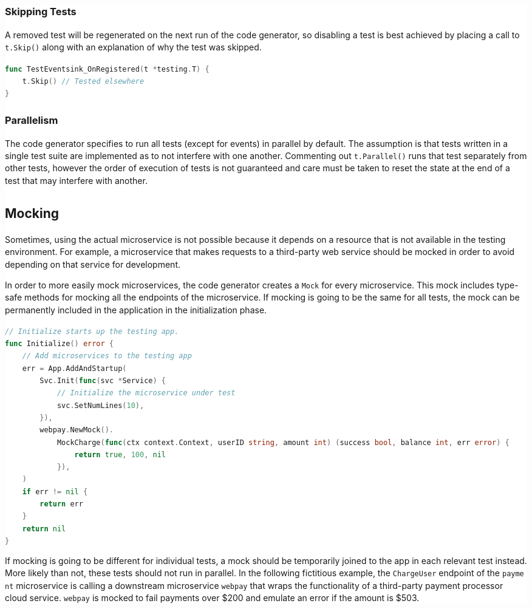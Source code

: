 ### Skipping Tests

A removed test will be regenerated on the next run of the code generator, so disabling a test is best achieved by placing a call to `t.Skip()` along with an explanation of why the test was skipped.

```go
func TestEventsink_OnRegistered(t *testing.T) {
	t.Skip() // Tested elsewhere
}
```

### Parallelism

The code generator specifies to run all tests (except for events) in parallel by default. The assumption is that tests written in a single test suite are implemented as to not interfere with one another. Commenting out `t.Parallel()` runs that test separately from other tests, however the order of execution of tests is not guaranteed and care must be taken to reset the state at the end of a test that may interfere with another.

## Mocking

Sometimes, using the actual microservice is not possible because it depends on a resource that is not available in the testing environment. For example, a microservice that makes requests to a third-party web service should be mocked in order to avoid depending on that service for development.

In order to more easily mock microservices, the code generator creates a `Mock` for every microservice. This mock includes type-safe methods for mocking all the endpoints of the microservice. If mocking is going to be the same for all tests, the mock can be permanently included in the application in the initialization phase.

```go
// Initialize starts up the testing app.
func Initialize() error {
	// Add microservices to the testing app
	err = App.AddAndStartup(
		Svc.Init(func(svc *Service) {
			// Initialize the microservice under test
			svc.SetNumLines(10),
		}),
		webpay.NewMock().
			MockCharge(func(ctx context.Context, userID string, amount int) (success bool, balance int, err error) {
				return true, 100, nil
			}),
	)
	if err != nil {
		return err
	}
	return nil
}
```

If mocking is going to be different for individual tests, a mock should be temporarily joined to the app in each relevant test instead. More likely than not, these tests should not run in parallel. In the following fictitious example, the `ChargeUser` endpoint of the `payment` microservice is calling a downstream microservice `webpay` that wraps the functionality of a third-party payment processor cloud service. `webpay` is mocked to fail payments over $200 and emulate an error if the amount is $503.
